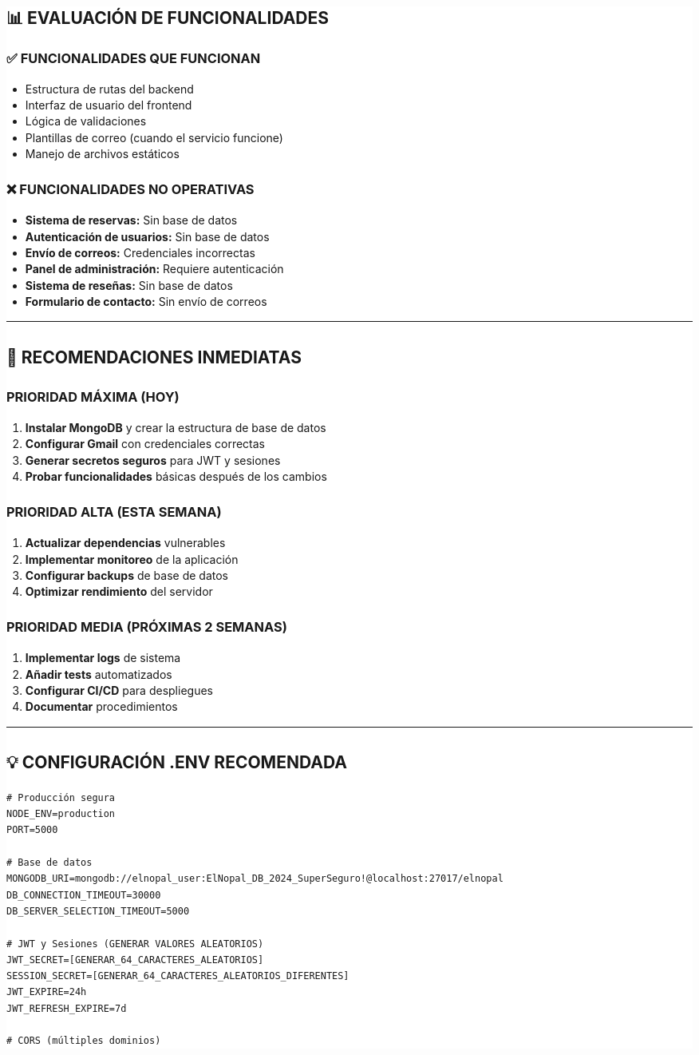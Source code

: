 
## 📊 EVALUACIÓN DE FUNCIONALIDADES

### ✅ **FUNCIONALIDADES QUE FUNCIONAN**
- Estructura de rutas del backend
- Interfaz de usuario del frontend
- Lógica de validaciones
- Plantillas de correo (cuando el servicio funcione)
- Manejo de archivos estáticos

### ❌ **FUNCIONALIDADES NO OPERATIVAS**
- **Sistema de reservas:** Sin base de datos
- **Autenticación de usuarios:** Sin base de datos
- **Envío de correos:** Credenciales incorrectas
- **Panel de administración:** Requiere autenticación
- **Sistema de reseñas:** Sin base de datos
- **Formulario de contacto:** Sin envío de correos

---

## 🚀 RECOMENDACIONES INMEDIATAS

### **PRIORIDAD MÁXIMA (HOY)**
1. **Instalar MongoDB** y crear la estructura de base de datos
2. **Configurar Gmail** con credenciales correctas
3. **Generar secretos seguros** para JWT y sesiones
4. **Probar funcionalidades** básicas después de los cambios

### **PRIORIDAD ALTA (ESTA SEMANA)**
1. **Actualizar dependencias** vulnerables
2. **Implementar monitoreo** de la aplicación
3. **Configurar backups** de base de datos
4. **Optimizar rendimiento** del servidor

### **PRIORIDAD MEDIA (PRÓXIMAS 2 SEMANAS)**
1. **Implementar logs** de sistema
2. **Añadir tests** automatizados
3. **Configurar CI/CD** para despliegues
4. **Documentar** procedimientos

---

## 💡 CONFIGURACIÓN .ENV RECOMENDADA

```env
# Producción segura
NODE_ENV=production
PORT=5000

# Base de datos
MONGODB_URI=mongodb://elnopal_user:ElNopal_DB_2024_SuperSeguro!@localhost:27017/elnopal
DB_CONNECTION_TIMEOUT=30000
DB_SERVER_SELECTION_TIMEOUT=5000

# JWT y Sesiones (GENERAR VALORES ALEATORIOS)
JWT_SECRET=[GENERAR_64_CARACTERES_ALEATORIOS]
SESSION_SECRET=[GENERAR_64_CARACTERES_ALEATORIOS_DIFERENTES]
JWT_EXPIRE=24h
JWT_REFRESH_EXPIRE=7d

# CORS (múltiples dominios)
```